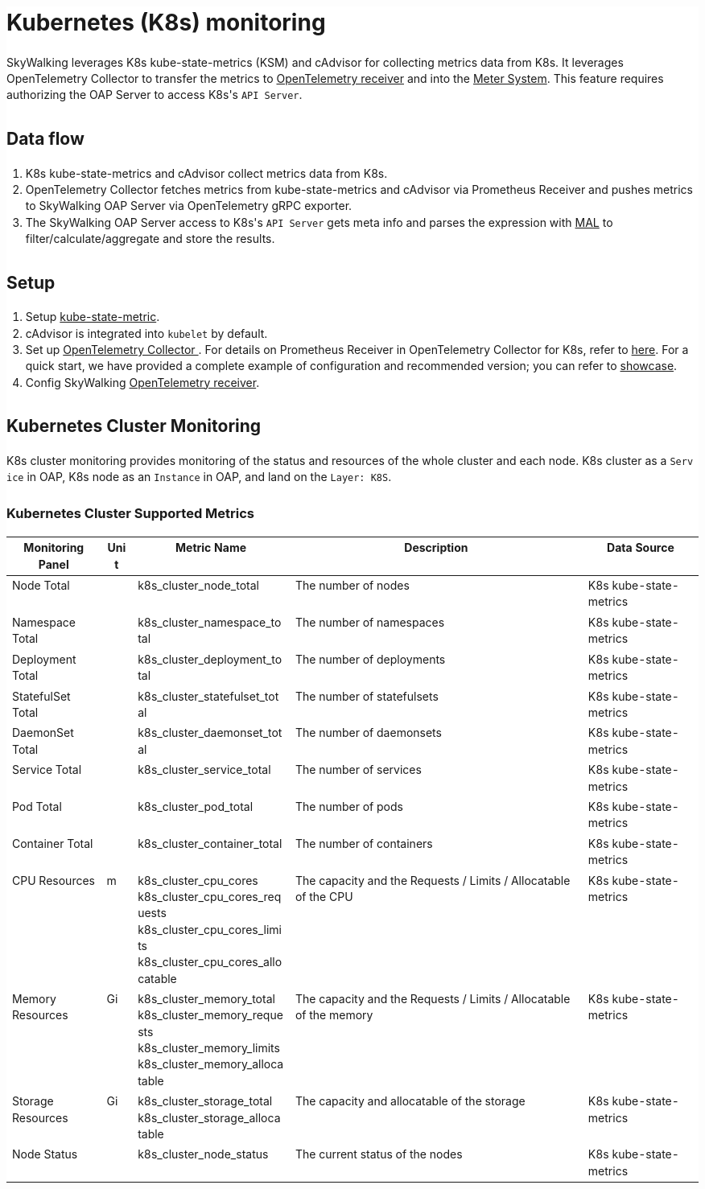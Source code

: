 # Kubernetes (K8s) monitoring
SkyWalking leverages K8s kube-state-metrics (KSM) and cAdvisor for collecting metrics data from K8s. It leverages OpenTelemetry Collector to transfer the metrics to
[OpenTelemetry receiver](opentelemetry-receiver.md) and into the [Meter System](./../../concepts-and-designs/meter.md). This feature requires authorizing the OAP Server to access K8s's `API Server`.

## Data flow
1. K8s kube-state-metrics and cAdvisor collect metrics data from K8s.
2. OpenTelemetry Collector fetches metrics from kube-state-metrics and cAdvisor via Prometheus Receiver and pushes metrics to SkyWalking OAP Server via OpenTelemetry gRPC exporter.
3. The SkyWalking OAP Server access to K8s's `API Server` gets meta info and parses the expression with [MAL](../../concepts-and-designs/mal.md) to filter/calculate/aggregate and store the results.

## Setup
1. Setup [kube-state-metric](https://github.com/kubernetes/kube-state-metrics#kubernetes-deployment).
2. cAdvisor is integrated into `kubelet` by default.
3. Set up [OpenTelemetry Collector ](https://opentelemetry.io/docs/collector/getting-started/#kubernetes). For details on Prometheus Receiver in OpenTelemetry Collector for K8s, refer to [here](https://github.com/prometheus/prometheus/blob/main/documentation/examples/prometheus-kubernetes.yml).
For a quick start, we have provided a complete example of configuration and recommended version; you can refer to [showcase](https://github.com/apache/skywalking-showcase/tree/main/deploy/platform/kubernetes/templates/feature-kubernetes-monitor).
4. Config SkyWalking [OpenTelemetry receiver](opentelemetry-receiver.md).

## Kubernetes Cluster Monitoring
K8s cluster monitoring provides monitoring of the status and resources of the whole cluster and each node. K8s cluster as a `Service` in OAP, K8s node as an `Instance` in OAP, and land on the `Layer: K8S`.

### Kubernetes Cluster Supported Metrics
| Monitoring Panel         | Unit | Metric Name                                                                                                                        | Description                                                                              | Data Source            |
|--------------------------|------|------------------------------------------------------------------------------------------------------------------------------------|------------------------------------------------------------------------------------------|------------------------|
| Node Total               |      | k8s_cluster_node_total                                                                                                             | The number of nodes                                                                      | K8s kube-state-metrics |
| Namespace Total          |      | k8s_cluster_namespace_total                                                                                                        | The number of namespaces                                                                 | K8s kube-state-metrics |
| Deployment Total         |      | k8s_cluster_deployment_total                                                                                                       | The number of deployments                                                                | K8s kube-state-metrics |
| StatefulSet Total        |      | k8s_cluster_statefulset_total                                                                                                      | The number of statefulsets                                                               | K8s kube-state-metrics |
| DaemonSet Total          |      | k8s_cluster_daemonset_total                                                                                                        | The number of daemonsets                                                                 | K8s kube-state-metrics |
| Service Total            |      | k8s_cluster_service_total                                                                                                          | The number of services                                                                   | K8s kube-state-metrics |
| Pod Total                |      | k8s_cluster_pod_total                                                                                                              | The number of pods                                                                       | K8s kube-state-metrics |
| Container Total          |      | k8s_cluster_container_total                                                                                                        | The number of containers                                                                 | K8s kube-state-metrics |
| CPU Resources            | m    | k8s_cluster_cpu_cores<br />k8s_cluster_cpu_cores_requests<br />k8s_cluster_cpu_cores_limits<br />k8s_cluster_cpu_cores_allocatable | The capacity and the Requests / Limits / Allocatable of the CPU                          | K8s kube-state-metrics |
| Memory Resources         | Gi   | k8s_cluster_memory_total<br />k8s_cluster_memory_requests<br />k8s_cluster_memory_limits<br />k8s_cluster_memory_allocatable       | The capacity and the Requests / Limits / Allocatable of the memory                       | K8s kube-state-metrics |
| Storage Resources        | Gi   | k8s_cluster_storage_total<br />k8s_cluster_storage_allocatable                                                                     | The capacity and allocatable of the storage                                              | K8s kube-state-metrics |
| Node Status              |      | k8s_cluster_node_status                                                                                                            | The current status of the nodes                                                          | K8s kube-state-metrics |